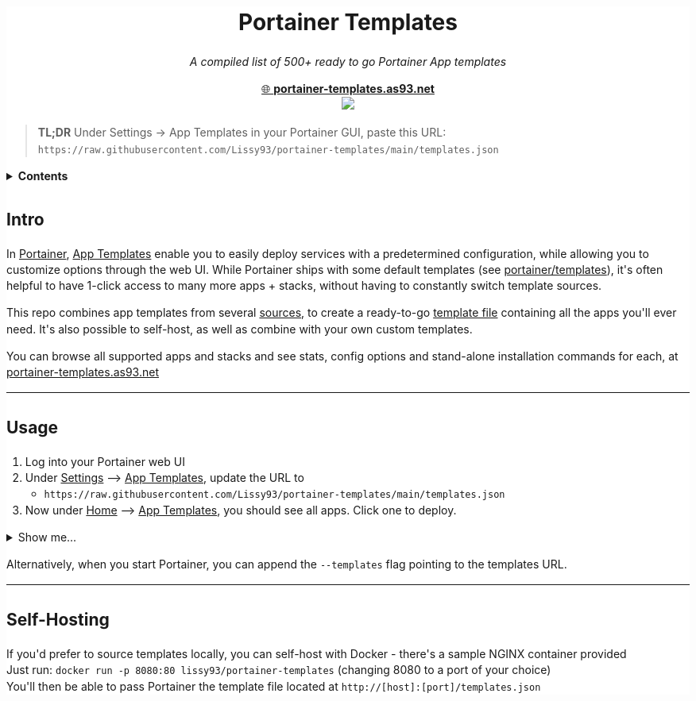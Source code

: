 <h1 align="center">Portainer Templates</h1>
<p align="center"><i>A compiled list of 500+ ready to go Portainer App templates</i></p>
<p align="center">
  <a href="https://portainer-templates.as93.net">
    🌐 <b>portainer-templates.as93.net</b><br>
    <img width="200" src="https://i.ibb.co/hMymwH0/portainer-templates-small.png" />
  </a>
</p>

> **TL;DR** Under Settings → App Templates in your Portainer GUI, paste this URL:<br>
> `https://raw.githubusercontent.com/Lissy93/portainer-templates/main/templates.json`<br>


<details><summary><b>Contents</b></summary></details>

## Intro

In [Portainer](https://www.portainer.io/), [App Templates](https://docs.portainer.io/user/docker/templates) enable you to easily deploy services with a predetermined configuration, while allowing you to customize options through the web UI. While Portainer ships with some default templates (see [portainer/templates](https://github.com/portainer/templates)), it's often helpful to have 1-click access to many more apps + stacks, without having to constantly switch template sources.

This repo combines app templates from several [sources](#sources), to create a ready-to-go [template file](https://github.com/Lissy93/portainer-templates/blob/main/templates.json) containing all the apps you'll ever need. It's also possible to self-host, as well as combine with your own custom templates.

You can browse all supported apps and stacks and see stats, config options and stand-alone installation commands for each, at [portainer-templates.as93.net](https://portainer-templates.as93.net)

---

## Usage

1. Log into your Portainer web UI
2. Under <ins>Settings</ins> --> <ins>App Templates</ins>, update the URL to
    - `https://raw.githubusercontent.com/Lissy93/portainer-templates/main/templates.json`
3. Now under <ins>Home</ins> --> <ins>App Templates</ins>, you should see all apps. Click one to deploy.

<details><summary>Show me...</summary></details>

Alternatively, when you start Portainer, you can append the `--templates` flag pointing to the templates URL. 

---

## Self-Hosting

If you'd prefer to source templates locally, you can self-host with Docker - there's a sample NGINX container provided<br>
Just run: `docker run -p 8080:80 lissy93/portainer-templates` (changing 8080 to a port of your choice)<br>
You'll then be able to pass Portainer the template file located at `http://[host]:[port]/templates.json`<br>
